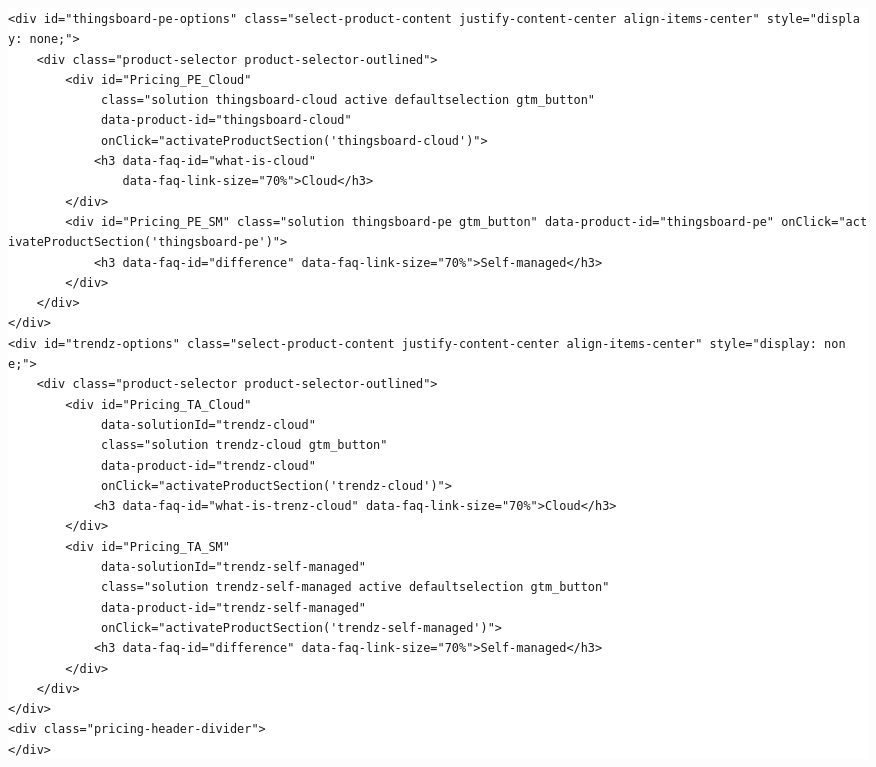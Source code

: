     <div id="thingsboard-pe-options" class="select-product-content justify-content-center align-items-center" style="display: none;">
        <div class="product-selector product-selector-outlined">
            <div id="Pricing_PE_Cloud" 
                 class="solution thingsboard-cloud active defaultselection gtm_button" 
                 data-product-id="thingsboard-cloud" 
                 onClick="activateProductSection('thingsboard-cloud')">
                <h3 data-faq-id="what-is-cloud" 
                    data-faq-link-size="70%">Cloud</h3>
            </div>
            <div id="Pricing_PE_SM" class="solution thingsboard-pe gtm_button" data-product-id="thingsboard-pe" onClick="activateProductSection('thingsboard-pe')">
                <h3 data-faq-id="difference" data-faq-link-size="70%">Self-managed</h3>
            </div>
        </div>
    </div>
    <div id="trendz-options" class="select-product-content justify-content-center align-items-center" style="display: none;">
        <div class="product-selector product-selector-outlined">
            <div id="Pricing_TA_Cloud"
                 data-solutionId="trendz-cloud"
                 class="solution trendz-cloud gtm_button" 
                 data-product-id="trendz-cloud" 
                 onClick="activateProductSection('trendz-cloud')">
                <h3 data-faq-id="what-is-trenz-cloud" data-faq-link-size="70%">Cloud</h3>
            </div>
            <div id="Pricing_TA_SM"
                 data-solutionId="trendz-self-managed"
                 class="solution trendz-self-managed active defaultselection gtm_button"
                 data-product-id="trendz-self-managed"
                 onClick="activateProductSection('trendz-self-managed')">
                <h3 data-faq-id="difference" data-faq-link-size="70%">Self-managed</h3>
            </div>
        </div>
    </div>
    <div class="pricing-header-divider">
    </div>
</div>

<div id="thingsboard-cloud" class="pricing-content" style="display: none;">
    <div class="container">
      <div class="pricing-content-header row">
          <div id="northAmericaHeader" class="pricing-content-description col-lg-6">
              <h2>Subscription plans</h2>
              <div class="pricing-content-details">
                  All subscription plans include <b>hosting</b> and <b>email</b> costs. Focus on your solution while we manage the servers for you.
              </div>
          </div>
          <div id="europeHeader" class="pricing-content-description col-lg-6">
              <h2>Subscription plans</h2>
              <div class="pricing-content-details">
                  All subscription plans include <b>hosting</b> and <b>email</b> costs. Focus on your solution while we manage the servers for you.
              </div>
          </div>
          <div class="col d-flex justify-content-end">
              <div class="solution-selector solution-selector-cloud">
                  <div id="Pricing_PE_Cloud_NorthAmerica"
                       data-solutionId="cloud-north-america"
                       class="solution north-america active gtm_button"
                       data-toggle="#northAmerica"
                       data-description-toggle="#northAmericaHeader"
                       onClick="activateServerSection('cloud-north-america', '/docs/paas/')">